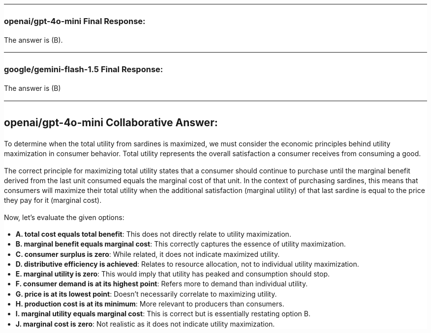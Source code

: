 
[//]: # (2024-11-17 19:59:40)

---




[//]: # (2024-11-17 19:59:42)
### openai/gpt-4o-mini Final Response:


[//]: # (2024-11-17 19:59:42)
The answer is (B).


[//]: # (2024-11-17 19:59:42)

---




[//]: # (2024-11-17 19:59:44)
### google/gemini-flash-1.5 Final Response:


[//]: # (2024-11-17 19:59:44)
The answer is (B)



[//]: # (2024-11-17 19:59:44)

---




[//]: # (2024-11-17 19:59:51)
## openai/gpt-4o-mini Collaborative Answer:


[//]: # (2024-11-17 19:59:51)
To determine when the total utility from sardines is maximized, we must consider the economic principles behind utility maximization in consumer behavior. Total utility represents the overall satisfaction a consumer receives from consuming a good. 

The correct principle for maximizing total utility states that a consumer should continue to purchase until the marginal benefit derived from the last unit consumed equals the marginal cost of that unit. In the context of purchasing sardines, this means that consumers will maximize their total utility when the additional satisfaction (marginal utility) of that last sardine is equal to the price they pay for it (marginal cost).

Now, let’s evaluate the given options:

- **A. total cost equals total benefit**: This does not directly relate to utility maximization.
- **B. marginal benefit equals marginal cost**: This correctly captures the essence of utility maximization.
- **C. consumer surplus is zero**: While related, it does not indicate maximized utility.
- **D. distributive efficiency is achieved**: Relates to resource allocation, not to individual utility maximization.
- **E. marginal utility is zero**: This would imply that utility has peaked and consumption should stop.
- **F. consumer demand is at its highest point**: Refers more to demand than individual utility.
- **G. price is at its lowest point**: Doesn’t necessarily correlate to maximizing utility.
- **H. production cost is at its minimum**: More relevant to producers than consumers.
- **I. marginal utility equals marginal cost**: This is correct but is essentially restating option B.
- **J. marginal cost is zero**: Not realistic as it does not indicate utility maximization.


[//]: # (2024-11-17 19:59:19)
[//]: # (2024-11-17 19:59:19)
[//]: # (2024-11-17 19:59:19)
[//]: # (2024-11-17 19:59:19)
[//]: # (2024-11-17 19:59:19)
[//]: # (2024-11-17 19:59:19)
[//]: # (2024-11-17 19:59:26)
[//]: # (2024-11-17 19:59:26)
[//]: # (2024-11-17 19:59:26)
[//]: # (2024-11-17 19:59:31)
[//]: # (2024-11-17 19:59:31)
[//]: # (2024-11-17 19:59:31)
[//]: # (2024-11-17 19:59:38)
[//]: # (2024-11-17 19:59:38)
[//]: # (2024-11-17 19:59:38)
[//]: # (2024-11-17 19:59:53)
[//]: # (2024-11-17 19:59:53)
[//]: # (2024-11-17 19:59:53)